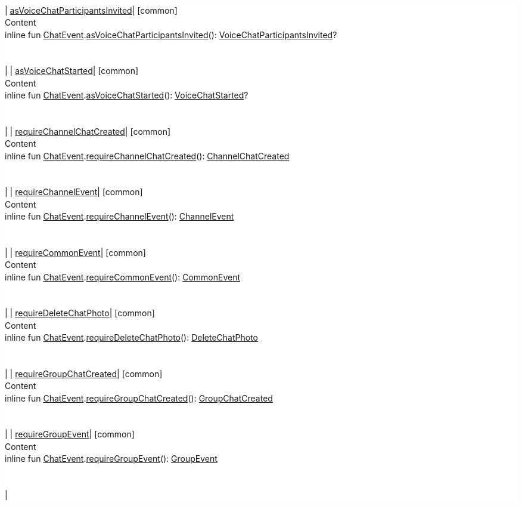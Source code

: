 | <a name="dev.inmo.tgbotapi.extensions.utils//asVoiceChatParticipantsInvited/dev.inmo.tgbotapi.types.message.ChatEvents.abstracts.ChatEvent#/PointingToDeclaration/"></a>[asVoiceChatParticipantsInvited](../../dev.inmo.tgbotapi.extensions.utils/as-voice-chat-participants-invited.md)| <a name="dev.inmo.tgbotapi.extensions.utils//asVoiceChatParticipantsInvited/dev.inmo.tgbotapi.types.message.ChatEvents.abstracts.ChatEvent#/PointingToDeclaration/"></a>[common]  <br>Content  <br>inline fun [ChatEvent](index.md).[asVoiceChatParticipantsInvited](../../dev.inmo.tgbotapi.extensions.utils/as-voice-chat-participants-invited.md)(): [VoiceChatParticipantsInvited](../../dev.inmo.tgbotapi.types.message.ChatEvents.voice/-voice-chat-participants-invited/index.md)?  <br><br><br>|
| <a name="dev.inmo.tgbotapi.extensions.utils//asVoiceChatStarted/dev.inmo.tgbotapi.types.message.ChatEvents.abstracts.ChatEvent#/PointingToDeclaration/"></a>[asVoiceChatStarted](../../dev.inmo.tgbotapi.extensions.utils/as-voice-chat-started.md)| <a name="dev.inmo.tgbotapi.extensions.utils//asVoiceChatStarted/dev.inmo.tgbotapi.types.message.ChatEvents.abstracts.ChatEvent#/PointingToDeclaration/"></a>[common]  <br>Content  <br>inline fun [ChatEvent](index.md).[asVoiceChatStarted](../../dev.inmo.tgbotapi.extensions.utils/as-voice-chat-started.md)(): [VoiceChatStarted](../../dev.inmo.tgbotapi.types.message.ChatEvents.voice/-voice-chat-started/index.md)?  <br><br><br>|
| <a name="dev.inmo.tgbotapi.extensions.utils//requireChannelChatCreated/dev.inmo.tgbotapi.types.message.ChatEvents.abstracts.ChatEvent#/PointingToDeclaration/"></a>[requireChannelChatCreated](../../dev.inmo.tgbotapi.extensions.utils/require-channel-chat-created.md)| <a name="dev.inmo.tgbotapi.extensions.utils//requireChannelChatCreated/dev.inmo.tgbotapi.types.message.ChatEvents.abstracts.ChatEvent#/PointingToDeclaration/"></a>[common]  <br>Content  <br>inline fun [ChatEvent](index.md).[requireChannelChatCreated](../../dev.inmo.tgbotapi.extensions.utils/require-channel-chat-created.md)(): [ChannelChatCreated](../../dev.inmo.tgbotapi.types.message.ChatEvents/-channel-chat-created/index.md)  <br><br><br>|
| <a name="dev.inmo.tgbotapi.extensions.utils//requireChannelEvent/dev.inmo.tgbotapi.types.message.ChatEvents.abstracts.ChatEvent#/PointingToDeclaration/"></a>[requireChannelEvent](../../dev.inmo.tgbotapi.extensions.utils/require-channel-event.md)| <a name="dev.inmo.tgbotapi.extensions.utils//requireChannelEvent/dev.inmo.tgbotapi.types.message.ChatEvents.abstracts.ChatEvent#/PointingToDeclaration/"></a>[common]  <br>Content  <br>inline fun [ChatEvent](index.md).[requireChannelEvent](../../dev.inmo.tgbotapi.extensions.utils/require-channel-event.md)(): [ChannelEvent](../-channel-event/index.md)  <br><br><br>|
| <a name="dev.inmo.tgbotapi.extensions.utils//requireCommonEvent/dev.inmo.tgbotapi.types.message.ChatEvents.abstracts.ChatEvent#/PointingToDeclaration/"></a>[requireCommonEvent](../../dev.inmo.tgbotapi.extensions.utils/require-common-event.md)| <a name="dev.inmo.tgbotapi.extensions.utils//requireCommonEvent/dev.inmo.tgbotapi.types.message.ChatEvents.abstracts.ChatEvent#/PointingToDeclaration/"></a>[common]  <br>Content  <br>inline fun [ChatEvent](index.md).[requireCommonEvent](../../dev.inmo.tgbotapi.extensions.utils/require-common-event.md)(): [CommonEvent](../-common-event/index.md)  <br><br><br>|
| <a name="dev.inmo.tgbotapi.extensions.utils//requireDeleteChatPhoto/dev.inmo.tgbotapi.types.message.ChatEvents.abstracts.ChatEvent#/PointingToDeclaration/"></a>[requireDeleteChatPhoto](../../dev.inmo.tgbotapi.extensions.utils/require-delete-chat-photo.md)| <a name="dev.inmo.tgbotapi.extensions.utils//requireDeleteChatPhoto/dev.inmo.tgbotapi.types.message.ChatEvents.abstracts.ChatEvent#/PointingToDeclaration/"></a>[common]  <br>Content  <br>inline fun [ChatEvent](index.md).[requireDeleteChatPhoto](../../dev.inmo.tgbotapi.extensions.utils/require-delete-chat-photo.md)(): [DeleteChatPhoto](../../dev.inmo.tgbotapi.types.message.ChatEvents/-delete-chat-photo/index.md)  <br><br><br>|
| <a name="dev.inmo.tgbotapi.extensions.utils//requireGroupChatCreated/dev.inmo.tgbotapi.types.message.ChatEvents.abstracts.ChatEvent#/PointingToDeclaration/"></a>[requireGroupChatCreated](../../dev.inmo.tgbotapi.extensions.utils/require-group-chat-created.md)| <a name="dev.inmo.tgbotapi.extensions.utils//requireGroupChatCreated/dev.inmo.tgbotapi.types.message.ChatEvents.abstracts.ChatEvent#/PointingToDeclaration/"></a>[common]  <br>Content  <br>inline fun [ChatEvent](index.md).[requireGroupChatCreated](../../dev.inmo.tgbotapi.extensions.utils/require-group-chat-created.md)(): [GroupChatCreated](../../dev.inmo.tgbotapi.types.message.ChatEvents/-group-chat-created/index.md)  <br><br><br>|
| <a name="dev.inmo.tgbotapi.extensions.utils//requireGroupEvent/dev.inmo.tgbotapi.types.message.ChatEvents.abstracts.ChatEvent#/PointingToDeclaration/"></a>[requireGroupEvent](../../dev.inmo.tgbotapi.extensions.utils/require-group-event.md)| <a name="dev.inmo.tgbotapi.extensions.utils//requireGroupEvent/dev.inmo.tgbotapi.types.message.ChatEvents.abstracts.ChatEvent#/PointingToDeclaration/"></a>[common]  <br>Content  <br>inline fun [ChatEvent](index.md).[requireGroupEvent](../../dev.inmo.tgbotapi.extensions.utils/require-group-event.md)(): [GroupEvent](../-group-event/index.md)  <br><br><br>|